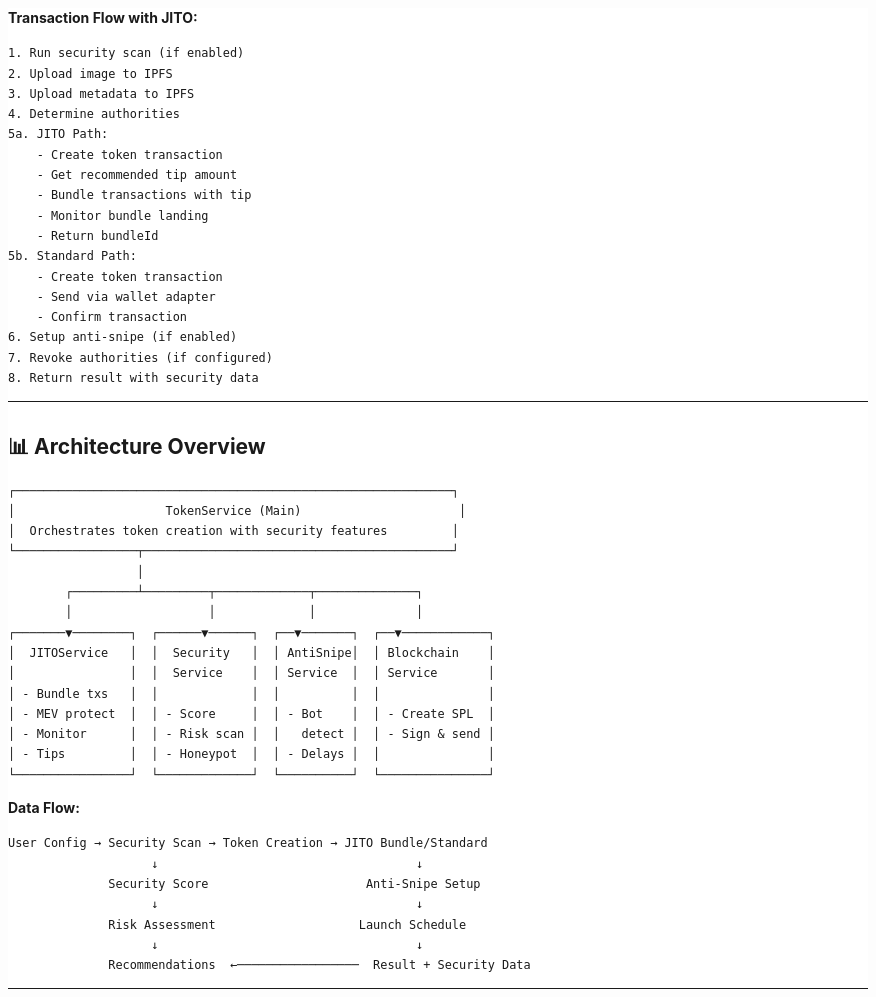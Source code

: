 **Transaction Flow with JITO:**
```
1. Run security scan (if enabled)
2. Upload image to IPFS
3. Upload metadata to IPFS
4. Determine authorities
5a. JITO Path:
    - Create token transaction
    - Get recommended tip amount
    - Bundle transactions with tip
    - Monitor bundle landing
    - Return bundleId
5b. Standard Path:
    - Create token transaction
    - Send via wallet adapter
    - Confirm transaction
6. Setup anti-snipe (if enabled)
7. Revoke authorities (if configured)
8. Return result with security data
```

---

## 📊 Architecture Overview

```
┌─────────────────────────────────────────────────────────────┐
│                     TokenService (Main)                      │
│  Orchestrates token creation with security features         │
└─────────────────┬───────────────────────────────────────────┘
                  │
        ┌─────────┴─────────┬─────────────┬──────────────┐
        │                   │             │              │
┌───────▼────────┐  ┌──────▼──────┐  ┌──▼───────┐  ┌──▼────────────┐
│  JITOService   │  │  Security   │  │ AntiSnipe│  │ Blockchain    │
│                │  │  Service    │  │ Service  │  │ Service       │
│ - Bundle txs   │  │             │  │          │  │               │
│ - MEV protect  │  │ - Score     │  │ - Bot    │  │ - Create SPL  │
│ - Monitor      │  │ - Risk scan │  │   detect │  │ - Sign & send │
│ - Tips         │  │ - Honeypot  │  │ - Delays │  │               │
└────────────────┘  └─────────────┘  └──────────┘  └───────────────┘
```

**Data Flow:**
```
User Config → Security Scan → Token Creation → JITO Bundle/Standard
                    ↓                                    ↓
              Security Score                      Anti-Snipe Setup
                    ↓                                    ↓
              Risk Assessment                    Launch Schedule
                    ↓                                    ↓
              Recommendations  ←─────────────────  Result + Security Data
```

---